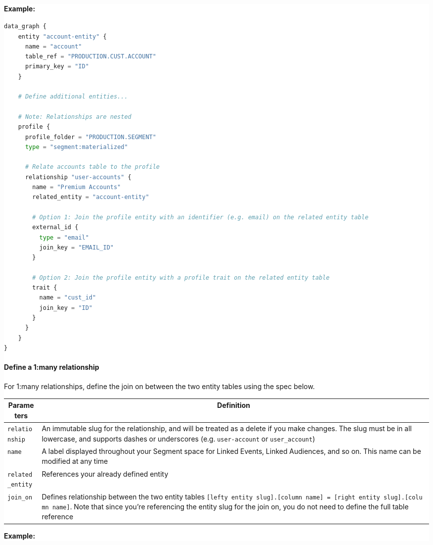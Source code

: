 **Example:**
```python
data_graph { 
    entity "account-entity" {
      name = "account"
      table_ref = "PRODUCTION.CUST.ACCOUNT"
      primary_key = "ID"
    }
  
    # Define additional entities...

    # Note: Relationships are nested
    profile {
      profile_folder = "PRODUCTION.SEGMENT"
      type = "segment:materialized"
  
      # Relate accounts table to the profile 
      relationship "user-accounts" {
        name = "Premium Accounts"
        related_entity = "account-entity"
  
        # Option 1: Join the profile entity with an identifier (e.g. email) on the related entity table
        external_id {
          type = "email"
          join_key = "EMAIL_ID"
        }
  
        # Option 2: Join the profile entity with a profile trait on the related entity table
        trait {
          name = "cust_id"
          join_key = "ID"
        }
      }
    }
}
```

#### Define a 1:many relationship
For 1:many relationships, define the join on between the two entity tables using the spec below.

| Parameters       | Definition                                                                                                                                                                                                                                         |
| ---------------- | -------------------------------------------------------------------------------------------------------------------------------------------------------------------------------------------------------------------------------------------------- |
| `relationship`   | An immutable slug for the relationship, and will be treated as a delete if you make changes. The slug must be in all lowercase, and supports dashes or underscores (e.g. `user-account` or `user_account`)                                         |
| `name`           | A label displayed throughout your Segment space for Linked Events, Linked Audiences, and so on. This name can be modified at any time                                                                                                              |
| `related_entity` | References your already defined entity                                                                                                                                                                                                             |
| `join_on`        | Defines relationship between the two entity tables `[lefty entity slug].[column name] = [right entity slug].[column name]`. Note that since you’re referencing the entity slug for the join on, you do not need to define the full table reference |

**Example:**
